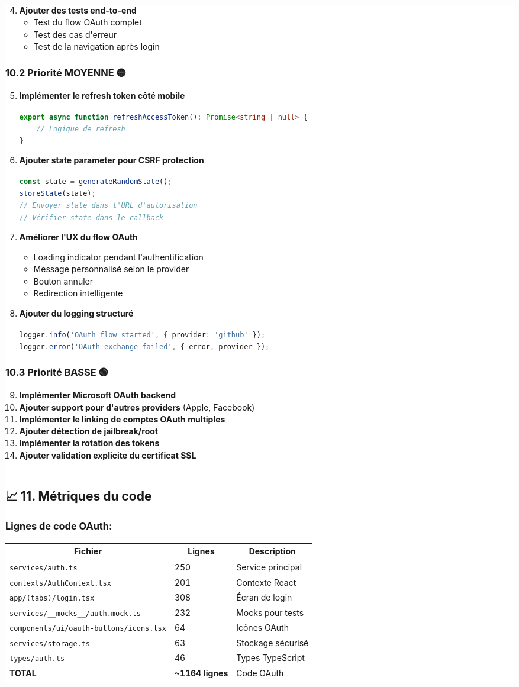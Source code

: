 4. **Ajouter des tests end-to-end**
   - Test du flow OAuth complet
   - Test des cas d'erreur
   - Test de la navigation après login

### 10.2 Priorité MOYENNE 🟡

5. **Implémenter le refresh token côté mobile**
   ```typescript
   export async function refreshAccessToken(): Promise<string | null> {
       // Logique de refresh
   }
   ```

6. **Ajouter state parameter pour CSRF protection**
   ```typescript
   const state = generateRandomState();
   storeState(state);
   // Envoyer state dans l'URL d'autorisation
   // Vérifier state dans le callback
   ```

7. **Améliorer l'UX du flow OAuth**
   - Loading indicator pendant l'authentification
   - Message personnalisé selon le provider
   - Bouton annuler
   - Redirection intelligente

8. **Ajouter du logging structuré**
   ```typescript
   logger.info('OAuth flow started', { provider: 'github' });
   logger.error('OAuth exchange failed', { error, provider });
   ```

### 10.3 Priorité BASSE 🟢

9. **Implémenter Microsoft OAuth backend**
10. **Ajouter support pour d'autres providers** (Apple, Facebook)
11. **Implémenter le linking de comptes OAuth multiples**
12. **Ajouter détection de jailbreak/root**
13. **Implémenter la rotation des tokens**
14. **Ajouter validation explicite du certificat SSL**

---

## 📈 11. Métriques du code

### Lignes de code OAuth:

| Fichier | Lignes | Description |
|---------|--------|-------------|
| `services/auth.ts` | 250 | Service principal |
| `contexts/AuthContext.tsx` | 201 | Contexte React |
| `app/(tabs)/login.tsx` | 308 | Écran de login |
| `services/__mocks__/auth.mock.ts` | 232 | Mocks pour tests |
| `components/ui/oauth-buttons/icons.tsx` | 64 | Icônes OAuth |
| `services/storage.ts` | 63 | Stockage sécurisé |
| `types/auth.ts` | 46 | Types TypeScript |
| **TOTAL** | **~1164 lignes** | Code OAuth |

